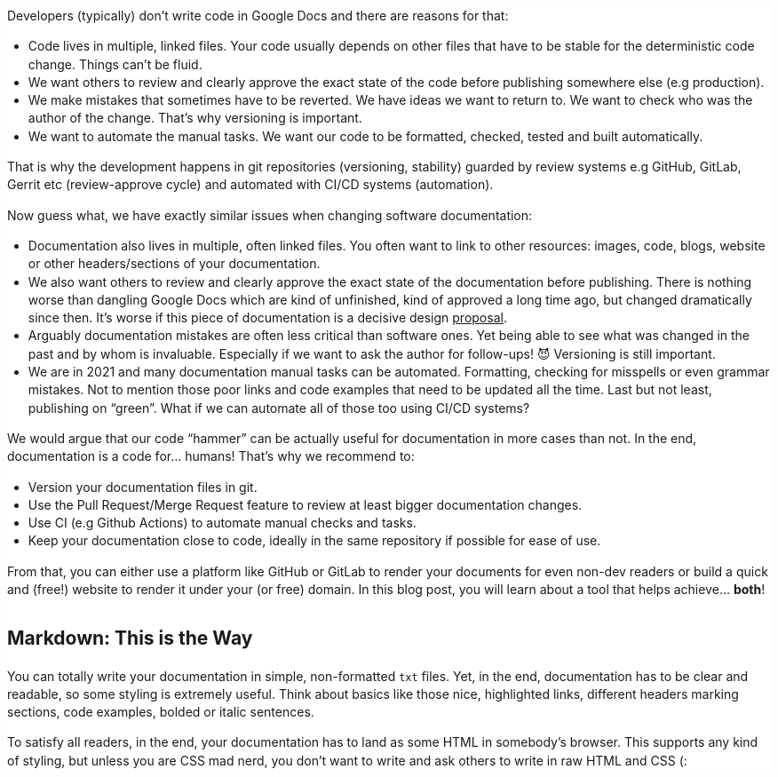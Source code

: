 Developers (typically) don’t write code in Google Docs and there are reasons for that:

* Code lives in multiple, linked files. Your code usually depends on other files that have to be stable for the deterministic code change. Things can’t be fluid.
* We want others to review and clearly approve the exact state of the code before publishing somewhere else (e.g production).
* We make mistakes that sometimes have to be reverted. We have ideas we want to return to. We want to check who was the author of the change. That’s why versioning is important.
* We want to automate the manual tasks. We want our code to be formatted, checked, tested and built automatically.

That is why the development happens in git repositories (versioning, stability) guarded by review systems e.g GitHub, GitLab, Gerrit etc (review-approve cycle) and automated with CI/CD systems (automation).

Now guess what, we have exactly similar issues when changing software documentation:

* Documentation also lives in multiple, often linked files. You often want to link to other resources: images, code, blogs, website or other headers/sections of your documentation.
* We also want others to review and clearly approve the exact state of the documentation before publishing. There is nothing worse than dangling Google Docs which are kind of unfinished, kind of approved a long time ago, but changed dramatically since then. It’s worse if this piece of documentation is a decisive design [proposal](https://rhobs-handbook.netlify.app/proposals/done/202106-proposals-process.md/#pitfalls-of-the-current-solution).
* Arguably documentation mistakes are often less critical than software ones. Yet being able to see what was changed in the past and by whom is invaluable. Especially if we want to ask the author for follow-ups! 😈 Versioning is still important.
* We are in 2021 and many documentation manual tasks can be automated. Formatting, checking for misspells or even grammar mistakes. Not to mention those poor links and code examples that need to be updated all the time. Last but not least, publishing on “green”. What if we can automate all of those too using CI/CD systems?

We would argue that our code “hammer” can be actually useful for documentation in more cases than not. In the end, documentation is a code for… humans! That’s why we recommend to:

* Version your documentation files in git.
* Use the Pull Request/Merge Request feature to review at least bigger documentation changes.
* Use CI (e.g Github Actions) to automate manual checks and tasks.
* Keep your documentation close to code, ideally in the same repository if possible for ease of use.

From that, you can either use a platform like GitHub or GitLab to render your documents for even non-dev readers or build a quick and (free!) website to render it under your (or free) domain. In this blog post, you will learn about a tool that helps achieve… **both**!

## Markdown: This is the Way

You can totally write your documentation in simple, non-formatted `txt` files. Yet, in the end, documentation has to be clear and readable, so some styling is extremely useful. Think about basics like those nice, highlighted links, different headers marking sections, code examples, bolded or italic sentences.

To satisfy all readers, in the end, your documentation has to land as some HTML in somebody’s browser. This supports any kind of styling, but unless you are CSS mad nerd, you don’t want to write and ask others to write in raw HTML and CSS (:
